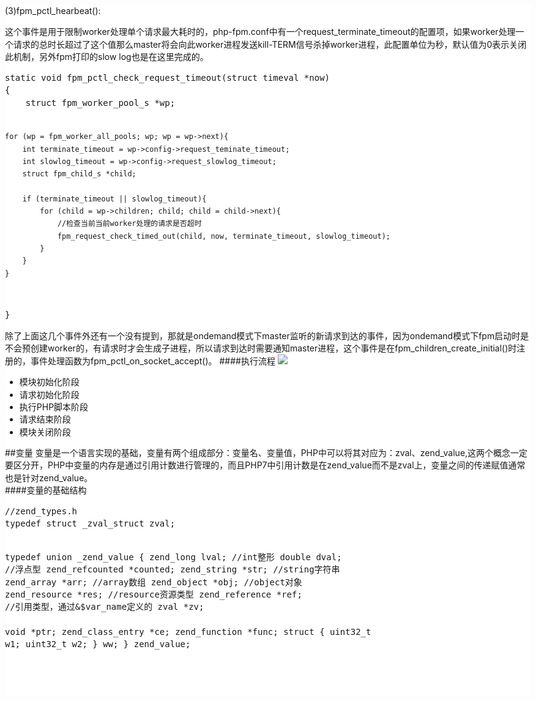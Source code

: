 <p>(3)fpm_pctl_hearbeat():</p>
这个事件是用于限制worker处理单个请求最大耗时的，php-fpm.conf中有一个request_terminate_timeout的配置项，如果worker处理一个请求的总时长超过了这个值那么master将会向此worker进程发送kill-TERM信号杀掉worker进程，此配置单位为秒，默认值为0表示关闭此机制，另外fpm打印的slow log也是在这里完成的。<br>
<pre>
static void fpm_pctl_check_request_timeout(struct timeval *now)
{
	struct fpm_worker_pool_s *wp;

	for (wp = fpm_worker_all_pools; wp; wp = wp->next){
		int terminate_timeout = wp->config->request_teminate_timeout;
		int slowlog_timeout = wp->config->request_slowlog_timeout;
		struct fpm_child_s *child;

		if (terminate_timeout || slowlog_timeout){
			for (child = wp->children; child; child = child->next){
				//检查当前当前worker处理的请求是否超时
				fpm_request_check_timed_out(child, now, terminate_timeout, slowlog_timeout);
			}
		}
	}
}
</pre>
除了上面这几个事件外还有一个没有提到，那就是ondemand模式下master监听的新请求到达的事件，因为ondemand模式下fpm启动时是不会预创建worker的，有请求时才会生成子进程，所以请求到达时需要通知master进程，这个事件是在fpm_children_create_initial()时注册的，事件处理函数为fpm_pctl_on_socket_accept()。
####执行流程
<img src="/img/php.png">
<ul>
<li>模块初始化阶段</li>
<li>请求初始化阶段</li>
<li>执行PHP脚本阶段</li>
<li>请求结束阶段</li>
<li>模块关闭阶段</li>
</ul>
##变量
变量是一个语言实现的基础，变量有两个组成部分：变量名、变量值，PHP中可以将其对应为：zval、zend_value,这两个概念一定要区分开，PHP中变量的内存是通过引用计数进行管理的，而且PHP7中引用计数是在zend_value而不是zval上，变量之间的传递赋值通常也是针对zend_value。<br>
####变量的基础结构
<pre>
//zend_types.h
typedef struct _zval_struct zval;

typedef union _zend_value {
	zend_long 			lval;		//int整形
	double 	  			dval;		//浮点型
	zend_refcounted		*counted;
	zend_string 		*str;		//string字符串
	zend_array 			*arr;		//array数组
	zend_object 		*obj;		//object对象
	zend_resource 		*res;		//resource资源类型
	zend_reference 		*ref;		//引用类型，通过&$var_name定义的
	zval 				*zv;		
	void 				*ptr;
	zend_class_entry 	*ce;
	zend_function		*func;
	struct {
		uint32_t w1;
		uint32_t w2;
	} ww;
} zend_value;
